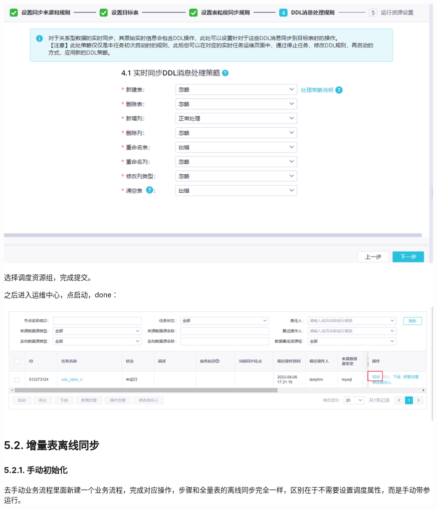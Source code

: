 ![](assets/2023-12-23-22-47-25.png)

选择调度资源组，完成提交。

之后进入运维中心，点启动，done：

![](assets/2023-12-23-22-48-57.png)


## 5.2. 增量表离线同步

### 5.2.1. 手动初始化

去手动业务流程里面新建一个业务流程，完成对应操作，步骤和全量表的离线同步完全一样，区别在于不需要设置调度属性，而是手动带参运行。

